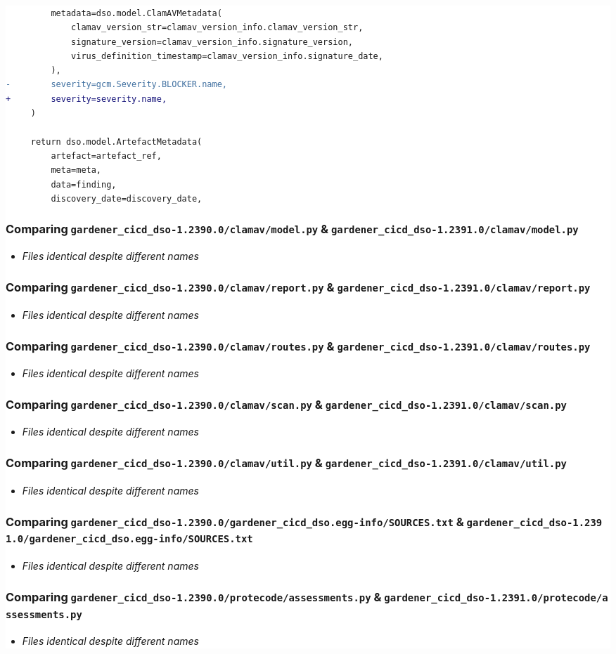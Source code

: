 ```diff
         metadata=dso.model.ClamAVMetadata(
             clamav_version_str=clamav_version_info.clamav_version_str,
             signature_version=clamav_version_info.signature_version,
             virus_definition_timestamp=clamav_version_info.signature_date,
         ),
-        severity=gcm.Severity.BLOCKER.name,
+        severity=severity.name,
     )
 
     return dso.model.ArtefactMetadata(
         artefact=artefact_ref,
         meta=meta,
         data=finding,
         discovery_date=discovery_date,
```

### Comparing `gardener_cicd_dso-1.2390.0/clamav/model.py` & `gardener_cicd_dso-1.2391.0/clamav/model.py`

 * *Files identical despite different names*

### Comparing `gardener_cicd_dso-1.2390.0/clamav/report.py` & `gardener_cicd_dso-1.2391.0/clamav/report.py`

 * *Files identical despite different names*

### Comparing `gardener_cicd_dso-1.2390.0/clamav/routes.py` & `gardener_cicd_dso-1.2391.0/clamav/routes.py`

 * *Files identical despite different names*

### Comparing `gardener_cicd_dso-1.2390.0/clamav/scan.py` & `gardener_cicd_dso-1.2391.0/clamav/scan.py`

 * *Files identical despite different names*

### Comparing `gardener_cicd_dso-1.2390.0/clamav/util.py` & `gardener_cicd_dso-1.2391.0/clamav/util.py`

 * *Files identical despite different names*

### Comparing `gardener_cicd_dso-1.2390.0/gardener_cicd_dso.egg-info/SOURCES.txt` & `gardener_cicd_dso-1.2391.0/gardener_cicd_dso.egg-info/SOURCES.txt`

 * *Files identical despite different names*

### Comparing `gardener_cicd_dso-1.2390.0/protecode/assessments.py` & `gardener_cicd_dso-1.2391.0/protecode/assessments.py`

 * *Files identical despite different names*
